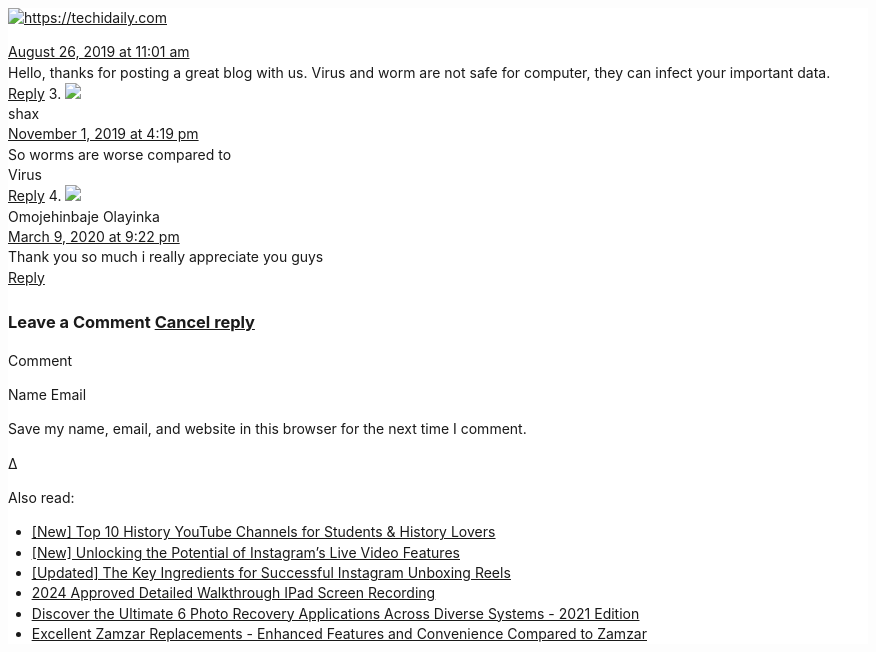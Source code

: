 
<a href="https://jalbum-affiliate-program.sjv.io/c/5597632/1584040/17916" target="_top" id="1584040">
  <img src="//a.impactradius-go.com/display-ad/17916-1584040" border="0" alt="https://techidaily.com" width="728" height="90"/>
</a>
<img height="0" width="0" src="https://jalbum-affiliate-program.sjv.io/i/5597632/1584040/17916" style="position:absolute;visibility:hidden;" border="0" />


[August 26, 2019 at 11:01 am](https://tools.techidaily.com/malwarefox/products/)  
Hello, thanks for posting a great blog with us. Virus and worm are not safe for computer, they can infect your important data.  
[Reply](https://tools.techidaily.com/malwarefox/products/)
3. ![](https://secure.gravatar.com/avatar/e7eefabf2bb9bcc629a89c84dccb2561?s=50&d=mm&r=g)  
shax  
[November 1, 2019 at 4:19 pm](https://tools.techidaily.com/malwarefox/products/)  
So worms are worse compared to  
Virus  
[Reply](https://tools.techidaily.com/malwarefox/products/)
4. ![](https://secure.gravatar.com/avatar/f212efdae5fdf08058ab6920a50be42b?s=50&d=mm&r=g)  
Omojehinbaje Olayinka  
[March 9, 2020 at 9:22 pm](https://tools.techidaily.com/malwarefox/products/)  
Thank you so much i really appreciate you guys  
[Reply](https://tools.techidaily.com/malwarefox/products/)

### Leave a Comment [Cancel reply](https://tools.techidaily.com/malwarefox/products/)

Comment

Name Email 

Save my name, email, and website in this browser for the next time I comment.

Δ

<ins class="adsbygoogle"
     style="display:block"
     data-ad-format="autorelaxed"
     data-ad-client="ca-pub-7571918770474297"
     data-ad-slot="1223367746"></ins>

<ins class="adsbygoogle"
     style="display:block"
     data-ad-client="ca-pub-7571918770474297"
     data-ad-slot="8358498916"
     data-ad-format="auto"
     data-full-width-responsive="true"></ins>

<span class="atpl-alsoreadstyle">Also read:</span>
<div><ul>
<li><a href="https://facebook-video-footage.techidaily.com/new-top-10-history-youtube-channels-for-students-and-history-lovers/"><u>[New] Top 10 History YouTube Channels for Students & History Lovers</u></a></li>
<li><a href="https://instagram-video-files.techidaily.com/new-unlocking-the-potential-of-instagrams-live-video-features/"><u>[New] Unlocking the Potential of Instagram’s Live Video Features</u></a></li>
<li><a href="https://some-skills.techidaily.com/updated-the-key-ingredients-for-successful-instagram-unboxing-reels/"><u>[Updated] The Key Ingredients for Successful Instagram Unboxing Reels</u></a></li>
<li><a href="https://screen-sharing-recording.techidaily.com/2024-approved-detailed-walkthrough-ipad-screen-recording/"><u>2024 Approved Detailed Walkthrough IPad Screen Recording</u></a></li>
<li><a href="https://win-exclusive.techidaily.com/discover-the-ultimate-6-photo-recovery-applications-across-diverse-systems-2021-edition/"><u>Discover the Ultimate 6 Photo Recovery Applications Across Diverse Systems - 2021 Edition</u></a></li>
<li><a href="https://win-exclusive.techidaily.com/excellent-zamzar-replacements-enhanced-features-and-convenience-compared-to-zamzar/"><u>Excellent Zamzar Replacements - Enhanced Features and Convenience Compared to Zamzar</u></a></li>